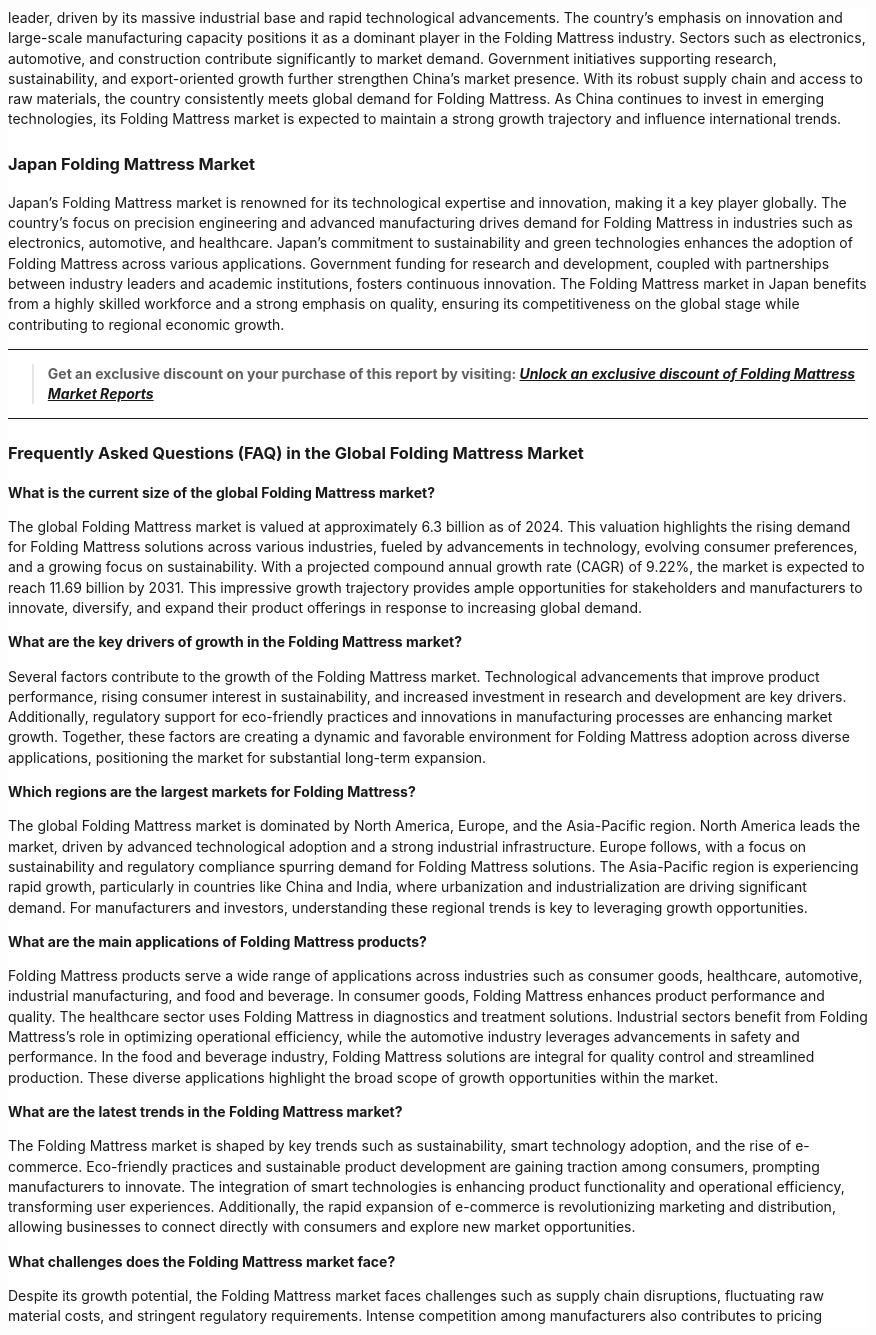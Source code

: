 leader, driven by its massive industrial base and rapid technological advancements. The country&rsquo;s emphasis on innovation and large-scale manufacturing capacity positions it as a dominant player in the Folding Mattress industry. Sectors such as electronics, automotive, and construction contribute significantly to market demand. Government initiatives supporting research, sustainability, and export-oriented growth further strengthen China&rsquo;s market presence. With its robust supply chain and access to raw materials, the country consistently meets global demand for Folding Mattress. As China continues to invest in emerging technologies, its Folding Mattress market is expected to maintain a strong growth trajectory and influence international trends.</p><h3>Japan Folding Mattress Market</h3><p>Japan&rsquo;s Folding Mattress market is renowned for its technological expertise and innovation, making it a key player globally. The country&rsquo;s focus on precision engineering and advanced manufacturing drives demand for Folding Mattress in industries such as electronics, automotive, and healthcare. Japan&rsquo;s commitment to sustainability and green technologies enhances the adoption of Folding Mattress across various applications. Government funding for research and development, coupled with partnerships between industry leaders and academic institutions, fosters continuous innovation. The Folding Mattress market in Japan benefits from a highly skilled workforce and a strong emphasis on quality, ensuring its competitiveness on the global stage while contributing to regional economic growth.</p><hr /><blockquote><p><strong>Get an exclusive discount on your purchase of this report by visiting: <em><a href="://marketresearchpulse.com/ask-for-discount/41311?utm_source=Github&amp;utm_medium=0110">Unlock an exclusive discount of Folding Mattress Market Reports</a></em>&nbsp;</strong></p></blockquote><hr /><h3>Frequently Asked Questions (FAQ) in the Global Folding Mattress Market</h3><p><strong>What is the current size of the global Folding Mattress market?</strong></p><p>The global Folding Mattress market is valued at approximately 6.3 billion as of 2024. This valuation highlights the rising demand for Folding Mattress solutions across various industries, fueled by advancements in technology, evolving consumer preferences, and a growing focus on sustainability. With a projected compound annual growth rate (CAGR) of 9.22%, the market is expected to reach 11.69 billion by 2031. This impressive growth trajectory provides ample opportunities for stakeholders and manufacturers to innovate, diversify, and expand their product offerings in response to increasing global demand.</p><p><strong>What are the key drivers of growth in the Folding Mattress market?</strong></p><p>Several factors contribute to the growth of the Folding Mattress market. Technological advancements that improve product performance, rising consumer interest in sustainability, and increased investment in research and development are key drivers. Additionally, regulatory support for eco-friendly practices and innovations in manufacturing processes are enhancing market growth. Together, these factors are creating a dynamic and favorable environment for Folding Mattress adoption across diverse applications, positioning the market for substantial long-term expansion.</p><p><strong>Which regions are the largest markets for Folding Mattress?</strong></p><p>The global Folding Mattress market is dominated by North America, Europe, and the Asia-Pacific region. North America leads the market, driven by advanced technological adoption and a strong industrial infrastructure. Europe follows, with a focus on sustainability and regulatory compliance spurring demand for Folding Mattress solutions. The Asia-Pacific region is experiencing rapid growth, particularly in countries like China and India, where urbanization and industrialization are driving significant demand. For manufacturers and investors, understanding these regional trends is key to leveraging growth opportunities.</p><p><strong>What are the main applications of Folding Mattress products?</strong></p><p>Folding Mattress products serve a wide range of applications across industries such as consumer goods, healthcare, automotive, industrial manufacturing, and food and beverage. In consumer goods, Folding Mattress enhances product performance and quality. The healthcare sector uses Folding Mattress in diagnostics and treatment solutions. Industrial sectors benefit from Folding Mattress&rsquo;s role in optimizing operational efficiency, while the automotive industry leverages advancements in safety and performance. In the food and beverage industry, Folding Mattress solutions are integral for quality control and streamlined production. These diverse applications highlight the broad scope of growth opportunities within the market.</p><p><strong>What are the latest trends in the Folding Mattress market?</strong></p><p>The Folding Mattress market is shaped by key trends such as sustainability, smart technology adoption, and the rise of e-commerce. Eco-friendly practices and sustainable product development are gaining traction among consumers, prompting manufacturers to innovate. The integration of smart technologies is enhancing product functionality and operational efficiency, transforming user experiences. Additionally, the rapid expansion of e-commerce is revolutionizing marketing and distribution, allowing businesses to connect directly with consumers and explore new market opportunities.</p><p><strong>What challenges does the Folding Mattress market face?</strong></p><p>Despite its growth potential, the Folding Mattress market faces challenges such as supply chain disruptions, fluctuating raw material costs, and stringent regulatory requirements. Intense competition among manufacturers also contributes to pricing